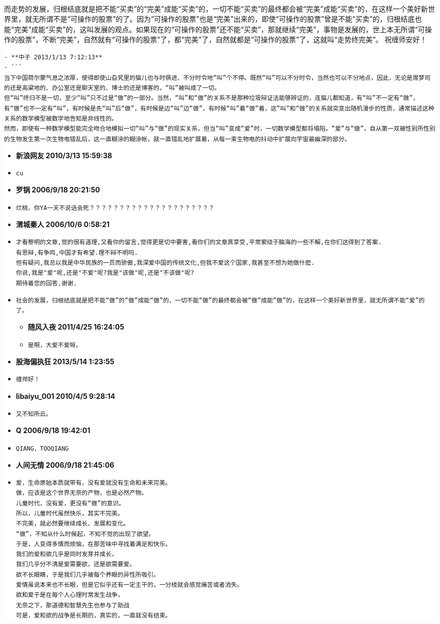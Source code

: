   而走势的发展，归根结底就是把不能“买卖”的“完美”成能“买卖”的，一切不能“买卖”的最终都会被“完美”成能“买卖”的，在这样一个美好新世界里，就无所谓不是“可操作的股票”的了。因为“可操作的股票”也是“完美”出来的，即使“可操作的股票”曾是不能“买卖”的，归根结底也能“完美”成能“买卖”的，这叫发展的观点。如果现在的“可操作的股票”还不能“买卖”，那就继续“完美”，事物是发展的，世上本无所谓“可操作的股票”，不断“完美”，自然就有“可操作的股票”了，都“完美”了，自然就都是“可操作的股票”了，这就叫“走势终完美”。
  祝缠师安好！
  ```
- **中子 2013/1/13 7:12:13**
- ```
  当下中国荷尔蒙气息之浓厚，使得即使山旮旯里的猫儿也与时俱进、不分时令地“叫”个不停。既然“叫”可以不分时令，当然也可以不分地点，因此，无论是席梦司的还是高粱地的、办公室还是聊天室的、博士的还是博客的，“叫”被叫成了一切。
  但“叫”终归不是一切，至少“叫”只不过是“做”的一部分。当然，“叫”和“做”的关系不是那种垃圾辩证法能够辨证的，连猫儿都知道，有“叫”不一定有“做”，有“做”也不一定有“叫”，有时候是先“叫”后“做”，有时候是边“叫”边“做”，有时候“叫”着“做”着，这“叫”和“做”的关系就突变出随机漫步的性质，通常描述这种关系的数学模型被数学地告知是非线性的。
  然而，即使有一种数学模型能完全吻合地模拟一切“叫”与“做”的现实关系，但当“叫”变成“爱”时，一切数学模型都将塌陷。“爱”与“做”，自从第一双被性别所性别的生物发生第一次生物电错乱后，这一直糊涂的糊涂帐，就一直错乱地扩展着，从每一束生物电的抖动中扩展向宇宙最幽深的部分。
  ```
- **新浪网友 2010/3/13 15:59:38**
- ```
  cu
  ```
- **罗锅 2006/9/18 20:21:50**
- ```
  烂桃，你YA一天不说话会死？？？？？？？？？？？？？？？？？？？？？
  ```
- **渭城秦人 2006/10/6 0:58:21**
- ```
  才看黎明的文章,觉的很有道理,又看你的留言,觉得更是切中要害,看你们的文章真享受,平常萦绕于脑海的一些不解,在你们这得到了答案.
  有思辩,有争鸣,中国才有希望.理不辩不明吗.
  但有疑问,我总以我是中华民族的一员而骄傲,我深爱中国的传统文化,但我不爱这个国家,我甚至不想为她做什麽.
  你说,我是"爱"呢,还是"不爱"呢?我是"该做"呢,还是"不该做"呢?
  期待着您的回答,谢谢.
  ```
- ```
  社会的发展，归根结底就是把不能“做”的“做”成能“做”的，一切不能“做”的最终都会被“做”成能“做”的，在这样一个美好新世界里，就无所谓不能“爱”的了。
  ```
   - **随风入夜 2011/4/25 16:24:05**
   - ```
     是啊，大爱不爱呀。
     ```
- **股海偏执狂 2013/5/14 1:23:55**
- ```
  缠师好！
  ```
- **libaiyu_001 2010/4/5 9:28:14**
- ```
  又不知所云。
  ```
- **Q 2006/9/18 19:42:01**
- ```
  QIANG，TOOQIANG
  ```
- **人间无情 2006/9/18 21:45:06**
- ```
  爱，生命原始本质就带有，没有爱就没有生命和未来完美。
  做，应该是这个世界无奈的产物，也是必然产物。
  儿童时代，没有爱，更没有“做”的意识。
  所以，儿童时代虽然快乐，其实不完美。
  不完美，就必然要继续成长、发展和变化。
  “做”，不知从什么时候起，不知不觉的出现了欲望。
  于是，人变得多情而烦恼，在那苦味中寻找着满足和快乐。
  我们的爱和欲几乎是同时发芽并成长，
  我们几乎分不清是爱需要欲，还是欲需要爱。
  欲不长眼睛，于是我们几乎被每个养眼的异性所吸引。
  爱情虽说本来也不长眼，但是它似乎还有一定主干的，一分枝就会感觉痛苦或者消失。
  欲和爱于是在每个人心理时常发生战争，
  无奈之下，那道德和智慧先生也参与了助战
  可是，爱和欲的战争是长期的，真实的，一直就没有结束。
  ```